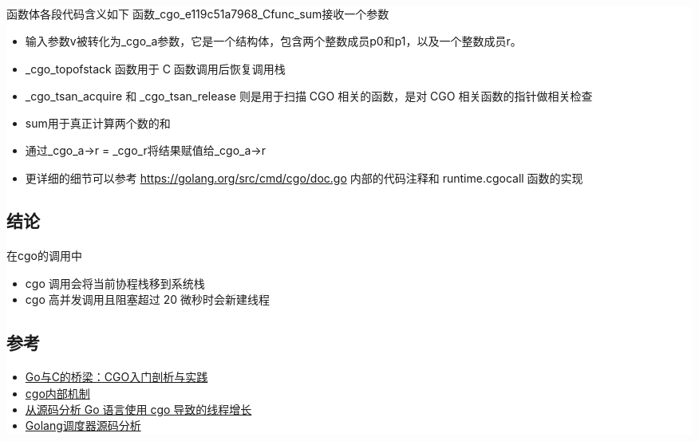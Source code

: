 函数体各段代码含义如下
函数_cgo_e119c51a7968_Cfunc_sum接收一个参数
- 输入参数v被转化为_cgo_a参数，它是一个结构体，包含两个整数成员p0和p1，以及一个整数成员r。
- _cgo_topofstack 函数用于 C 函数调用后恢复调用栈
- _cgo_tsan_acquire 和 _cgo_tsan_release 则是用于扫描 CGO 相关的函数，是对 CGO 相关函数的指针做相关检查
- sum用于真正计算两个数的和
- 通过_cgo_a->r = _cgo_r将结果赋值给_cgo_a->r

- 更详细的细节可以参考 https://golang.org/src/cmd/cgo/doc.go 内部的代码注释和 runtime.cgocall 函数的实现

## 结论
在cgo的调用中
- cgo 调用会将当前协程栈移到系统栈
- cgo 高并发调用且阻塞超过 20 微秒时会新建线程



## 参考
- [Go与C的桥梁：CGO入门剖析与实践](https://cloud.tencent.com/developer/article/1786332?areaId=106001)
- [cgo内部机制](https://chai2010.cn/advanced-go-programming-book/ch2-cgo/ch2-05-internal.html)
- [从源码分析 Go 语言使用 cgo 导致的线程增长](https://www.cnblogs.com/t102011/p/17457120.html)
- [Golang调度器源码分析](https://cs50mu.github.io/post/golang-scheduler/)